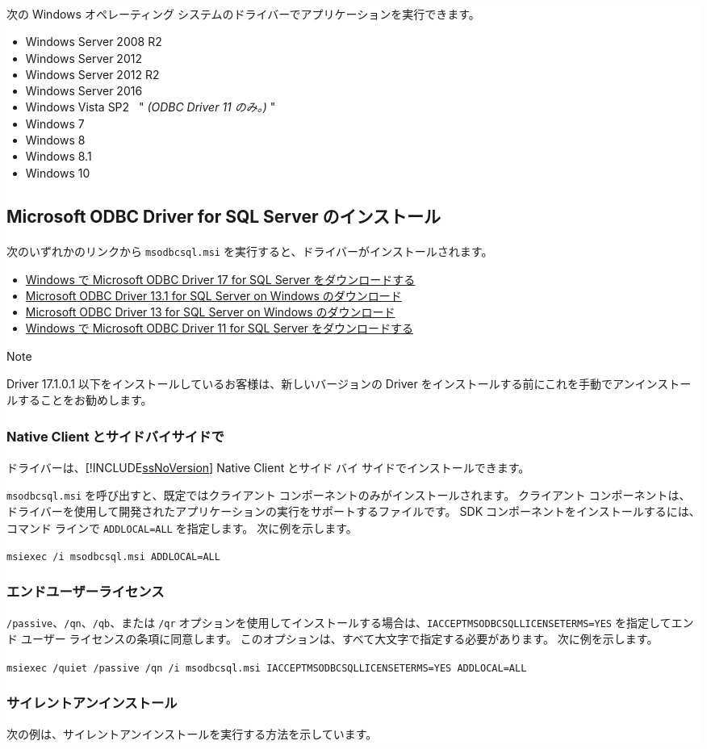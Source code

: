 次の Windows オペレーティング システムのドライバーでアプリケーションを実行できます。  

- Windows Server 2008 R2
- Windows Server 2012
- Windows Server 2012 R2
- Windows Server 2016
- Windows Vista SP2 &nbsp; " _(ODBC Driver 11 のみ。)_ "
- Windows 7
- Windows 8
- Windows 8.1
- Windows 10

## <a name="installing-microsoft-odbc-driver-for-sql-server"></a>Microsoft ODBC Driver for SQL Server のインストール

次のいずれかのリンクから `msodbcsql.msi` を実行すると、ドライバーがインストールされます。

- [Windows で Microsoft ODBC Driver 17 for SQL Server をダウンロードする](https://www.microsoft.com/download/details.aspx?id=56567)
- [Microsoft ODBC Driver 13.1 for SQL Server on Windows のダウンロード](https://www.microsoft.com/download/details.aspx?id=53339)
- [Microsoft ODBC Driver 13 for SQL Server on Windows のダウンロード](https://www.microsoft.com/download/details.aspx?id=50420)
- [Windows で Microsoft ODBC Driver 11 for SQL Server をダウンロードする](https://www.microsoft.com/download/details.aspx?id=36434)

> [!NOTE]
> Driver 17.1.0.1 以下をインストールしているお客様は、新しいバージョンの Driver をインストールする前にこれを手動でアンインストールすることをお勧めします。

### <a name="side-by-side-with-native-client"></a>Native Client とサイドバイサイドで

ドライバーは、[!INCLUDE[ssNoVersion](../../../includes/ssnoversion-md.md)] Native Client とサイド バイ サイドでインストールできます。

`msodbcsql.msi` を呼び出すと、既定ではクライアント コンポーネントのみがインストールされます。 クライアント コンポーネントは、ドライバーを使用して開発されたアプリケーションの実行をサポートするファイルです。 SDK コンポーネントをインストールするには、コマンド ラインで `ADDLOCAL=ALL` を指定します。 次に例を示します。
  
```console
msiexec /i msodbcsql.msi ADDLOCAL=ALL  
```  

### <a name="end-user-license"></a>エンドユーザーライセンス

`/passive`、`/qn`、`/qb`、または `/qr` オプションを使用してインストールする場合は、`IACCEPTMSODBCSQLLICENSETERMS=YES` を指定してエンド ユーザー ライセンスの条項に同意します。 このオプションは、すべて大文字で指定する必要があります。 次に例を示します。
  
```console
msiexec /quiet /passive /qn /i msodbcsql.msi IACCEPTMSODBCSQLLICENSETERMS=YES ADDLOCAL=ALL  
```  

### <a name="silent-uninstall"></a>サイレントアンインストール

次の例は、サイレントアンインストールを実行する方法を示しています。
  